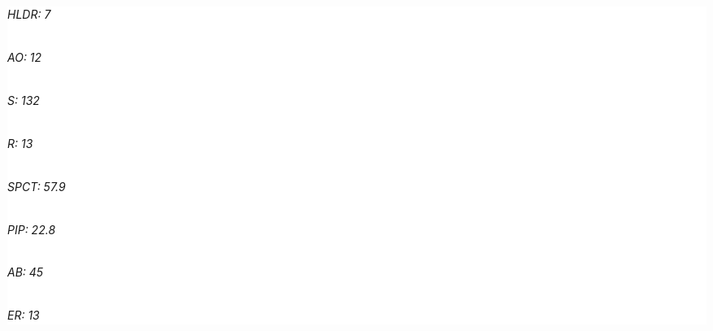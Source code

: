 ###### HLDR: 7
###### AO: 12
###### S: 132
###### R: 13
###### SPCT: 57.9
###### PIP: 22.8
###### AB: 45
###### ER: 13